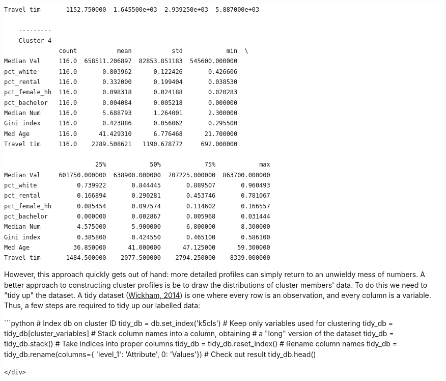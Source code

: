 ```
Travel tim       1152.750000  1.645500e+03  2.939250e+03  5.887000e+03  

	---------
	Cluster 4
               count           mean           std            min  \
Median Val     116.0  658511.206897  82853.851183  545600.000000   
pct_white      116.0       0.803962      0.122426       0.426606   
pct_rental     116.0       0.332000      0.199404       0.038530   
pct_female_hh  116.0       0.098318      0.024188       0.020283   
pct_bachelor   116.0       0.004084      0.005218       0.000000   
Median Num     116.0       5.688793      1.264001       2.300000   
Gini index     116.0       0.423886      0.056062       0.295500   
Med Age        116.0      41.429310      6.776468      21.700000   
Travel tim     116.0    2289.508621   1190.678772     692.000000   

                         25%            50%            75%            max  
Median Val     601750.000000  638900.000000  707225.000000  863700.000000  
pct_white           0.739922       0.844445       0.889507       0.960493  
pct_rental          0.166894       0.290281       0.453746       0.781067  
pct_female_hh       0.085454       0.097574       0.114602       0.166557  
pct_bachelor        0.000000       0.002867       0.005968       0.031444  
Median Num          4.575000       5.900000       6.800000       8.300000  
Gini index          0.385800       0.424550       0.465100       0.586100  
Med Age            36.850000      41.000000      47.125000      59.300000  
Travel tim       1484.500000    2077.500000    2794.250000    8339.000000  
```
</div>
</div>
</div>



However, this approach quickly gets out of hand: more detailed profiles can simply
return to an unwieldy mess of numbers. A better approach to constructing
cluster profiles is be to draw the distributions of cluster members' data.
To do this we need to "tidy up" the dataset. A tidy dataset ([Wickham,
2014](https://www.jstatsoft.org/article/view/v059i10)) is one where every row is
an observation, and every column is a variable. Thus, a few steps are required 
to tidy up our labelled data:



<div markdown="1" class="cell code_cell">
<div class="input_area" markdown="1">
```python
# Index db on cluster ID
tidy_db = db.set_index('k5cls')
# Keep only variables used for clustering
tidy_db = tidy_db[cluster_variables]
# Stack column names into a column, obtaining 
# a "long" version of the dataset
tidy_db = tidy_db.stack()
# Take indices into proper columns
tidy_db = tidy_db.reset_index()
# Rename column names
tidy_db = tidy_db.rename(columns={
                        'level_1': 'Attribute', 
                        0: 'Values'})
# Check out result
tidy_db.head()

```
</div>
